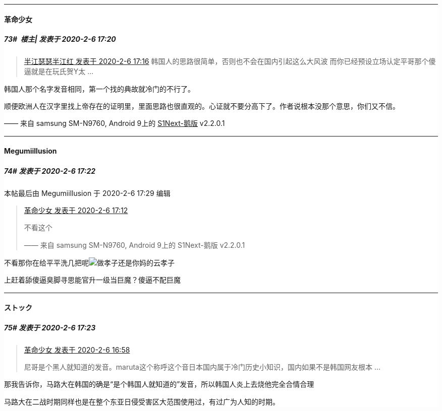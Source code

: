 
-----

####  革命少女  
##### 73#         楼主| 发表于 2020-2-6 17:20



<blockquote><a href="httphttps://bbs.saraba1st.com/2b/forum.php?mod=redirect&amp;goto=findpost&amp;pid=46343640&amp;ptid=1912480" target="_blank">半江瑟瑟半江红 发表于 2020-2-6 17:16</a>
韩国人的思路很简单，否则也不会在国内引起这么大风波
而你已经预设立场认定平哥那个傻逼就是在玩氏贺Y太 ...</blockquote>
韩国人那个名字发音相同，第一个找的典故就冷门的不行了。

顺便欧洲人在汉字里找上帝存在的证明里，里面思路也很直观的。心证就不要分高下了。作者说根本没那个意思，你们又不信。

—— 来自 samsung SM-N9760, Android 9上的 [S1Next-鹅版](https://github.com/ykrank/S1-Next/releases) v2.2.0.1







-----

####  Megumiillusion  
##### 74#       发表于 2020-2-6 17:22



 本帖最后由 Megumiillusion 于 2020-2-6 17:29 编辑 
<blockquote><a href="httphttps://bbs.saraba1st.com/2b/forum.php?mod=redirect&amp;goto=findpost&amp;pid=46343606&amp;ptid=1912480" target="_blank">革命少女 发表于 2020-2-6 17:12</a>

不看这个


—— 来自 samsung SM-N9760, Android 9上的 S1Next-鹅版 v2.2.0.1</blockquote>
不看那你在给平平洗几把呢<img src="https://static.saraba1st.com/image/smiley/face2017/049.png" referrerpolicy="no-referrer">做孝子还是你妈的云孝子

上赶着舔傻逼臭脚寻思能官升一级当巨魔？傻逼不配巨魔







-----

####  ストック  
##### 75#       发表于 2020-2-6 17:23



<blockquote><a href="httphttps://bbs.saraba1st.com/2b/forum.php?mod=redirect&amp;goto=findpost&amp;pid=46343478&amp;ptid=1912480" target="_blank">革命少女 发表于 2020-2-6 16:58</a>

尼哥是个黑人就知道的发音。maruta这个称呼这个音日本国内属于冷门历史小知识，国内如果不是韩国网友根本 ...</blockquote>
那我告诉你，马路大在韩国的确是“是个韩国人就知道的”发音，所以韩国人炎上去烧他完全合情合理

马路大在二战时期同样也是在整个东亚日侵受害区大范围使用过，有过广为人知的时期。
